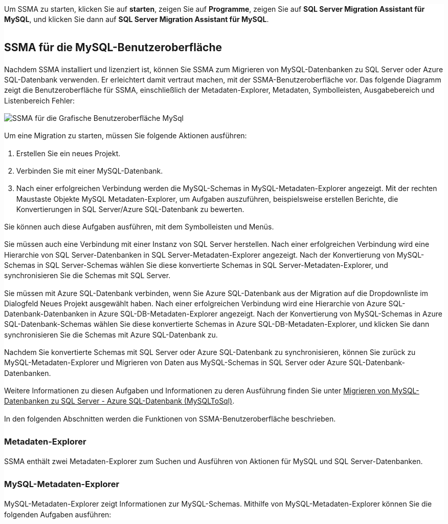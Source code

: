 Um SSMA zu starten, klicken Sie auf **starten**, zeigen Sie auf **Programme**, zeigen Sie auf **SQL Server Migration Assistant für MySQL**, und klicken Sie dann auf **SQL Server Migration Assistant für MySQL**.  
  
## <a name="ssma-for-mysql-user-interface"></a>SSMA für die MySQL-Benutzeroberfläche  
Nachdem SSMA installiert und lizenziert ist, können Sie SSMA zum Migrieren von MySQL-Datenbanken zu SQL Server oder Azure SQL-Datenbank verwenden. Er erleichtert damit vertraut machen, mit der SSMA-Benutzeroberfläche vor. Das folgende Diagramm zeigt die Benutzeroberfläche für SSMA, einschließlich der Metadaten-Explorer, Metadaten, Symbolleisten, Ausgabebereich und Listenbereich Fehler:  
  
![SSMA für die Grafische Benutzeroberfläche MySql](../../ssma/mysql/media/ssmaformysqlgui.gif "SSMA für die Grafische MySql-Benutzeroberfläche")  
  
Um eine Migration zu starten, müssen Sie folgende Aktionen ausführen:  
  
1.  Erstellen Sie ein neues Projekt.  
  
2.  Verbinden Sie mit einer MySQL-Datenbank.  
  
3.  Nach einer erfolgreichen Verbindung werden die MySQL-Schemas in MySQL-Metadaten-Explorer angezeigt. Mit der rechten Maustaste Objekte MySQL Metadaten-Explorer, um Aufgaben auszuführen, beispielsweise erstellen Berichte, die Konvertierungen in SQL Server/Azure SQL-Datenbank zu bewerten.  
  
Sie können auch diese Aufgaben ausführen, mit dem Symbolleisten und Menüs.  
  
Sie müssen auch eine Verbindung mit einer Instanz von SQL Server herstellen. Nach einer erfolgreichen Verbindung wird eine Hierarchie von SQL Server-Datenbanken in SQL Server-Metadaten-Explorer angezeigt. Nach der Konvertierung von MySQL-Schemas in SQL Server-Schemas wählen Sie diese konvertierte Schemas in SQL Server-Metadaten-Explorer, und synchronisieren Sie die Schemas mit SQL Server.  
  
Sie müssen mit Azure SQL-Datenbank verbinden, wenn Sie Azure SQL-Datenbank aus der Migration auf die Dropdownliste im Dialogfeld Neues Projekt ausgewählt haben. Nach einer erfolgreichen Verbindung wird eine Hierarchie von Azure SQL-Datenbank-Datenbanken in Azure SQL-DB-Metadaten-Explorer angezeigt. Nach der Konvertierung von MySQL-Schemas in Azure SQL-Datenbank-Schemas wählen Sie diese konvertierte Schemas in Azure SQL-DB-Metadaten-Explorer, und klicken Sie dann synchronisieren Sie die Schemas mit Azure SQL-Datenbank zu.  
  
Nachdem Sie konvertierte Schemas mit SQL Server oder Azure SQL-Datenbank zu synchronisieren, können Sie zurück zu MySQL-Metadaten-Explorer und Migrieren von Daten aus MySQL-Schemas in SQL Server oder Azure SQL-Datenbank-Datenbanken.  
  
Weitere Informationen zu diesen Aufgaben und Informationen zu deren Ausführung finden Sie unter [Migrieren von MySQL-Datenbanken zu SQL Server - Azure SQL-Datenbank &#40;MySQLToSql&#41;](../../ssma/mysql/migrating-mysql-databases-to-sql-server-azure-sql-db-mysqltosql.md).  
  
In den folgenden Abschnitten werden die Funktionen von SSMA-Benutzeroberfläche beschrieben.  
  
### <a name="metadata-explorers"></a>Metadaten-Explorer  
SSMA enthält zwei Metadaten-Explorer zum Suchen und Ausführen von Aktionen für MySQL und SQL Server-Datenbanken.  
  
### <a name="mysql-metadata-explorer"></a>MySQL-Metadaten-Explorer  
MySQL-Metadaten-Explorer zeigt Informationen zur MySQL-Schemas. Mithilfe von MySQL-Metadaten-Explorer können Sie die folgenden Aufgaben ausführen:  
  